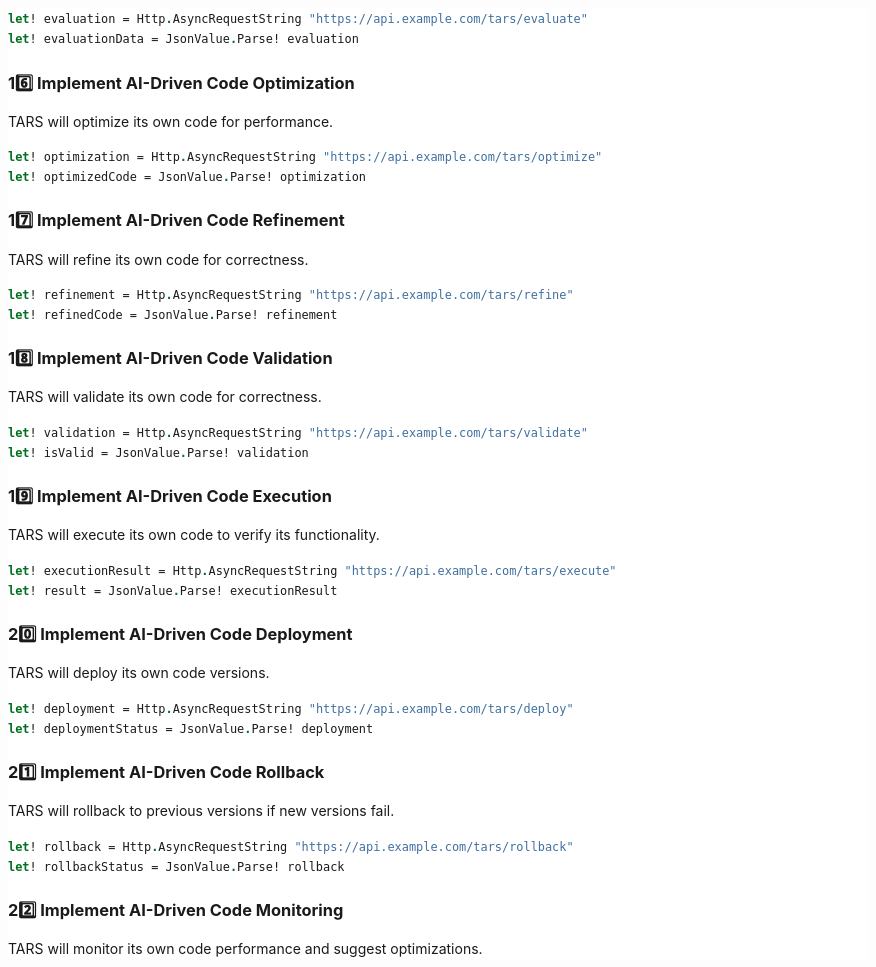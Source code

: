 ```fsharp
let! evaluation = Http.AsyncRequestString "https://api.example.com/tars/evaluate"
let! evaluationData = JsonValue.Parse! evaluation
```

### 16️⃣ Implement AI-Driven Code Optimization
TARS will optimize its own code for performance.

```fsharp
let! optimization = Http.AsyncRequestString "https://api.example.com/tars/optimize"
let! optimizedCode = JsonValue.Parse! optimization
```

### 17️⃣ Implement AI-Driven Code Refinement
TARS will refine its own code for correctness.

```fsharp
let! refinement = Http.AsyncRequestString "https://api.example.com/tars/refine"
let! refinedCode = JsonValue.Parse! refinement
```

### 18️⃣ Implement AI-Driven Code Validation
TARS will validate its own code for correctness.

```fsharp
let! validation = Http.AsyncRequestString "https://api.example.com/tars/validate"
let! isValid = JsonValue.Parse! validation
```

### 19️⃣ Implement AI-Driven Code Execution
TARS will execute its own code to verify its functionality.

```fsharp
let! executionResult = Http.AsyncRequestString "https://api.example.com/tars/execute"
let! result = JsonValue.Parse! executionResult
```

### 20️⃣ Implement AI-Driven Code Deployment
TARS will deploy its own code versions.

```fsharp
let! deployment = Http.AsyncRequestString "https://api.example.com/tars/deploy"
let! deploymentStatus = JsonValue.Parse! deployment
```

### 21️⃣ Implement AI-Driven Code Rollback
TARS will rollback to previous versions if new versions fail.

```fsharp
let! rollback = Http.AsyncRequestString "https://api.example.com/tars/rollback"
let! rollbackStatus = JsonValue.Parse! rollback
```

### 22️⃣ Implement AI-Driven Code Monitoring
TARS will monitor its own code performance and suggest optimizations.

